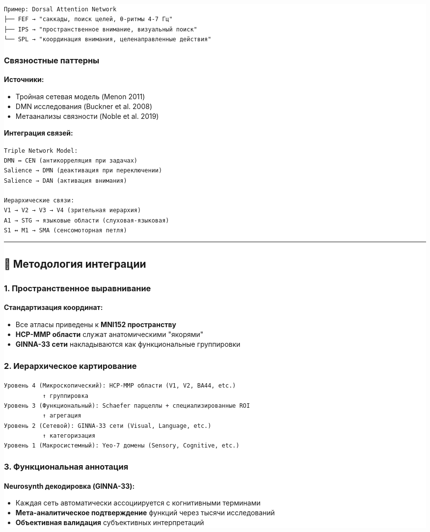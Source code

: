 ```
Пример: Dorsal Attention Network
├── FEF → "саккады, поиск целей, θ-ритмы 4-7 Гц"
├── IPS → "пространственное внимание, визуальный поиск" 
└── SPL → "координация внимания, целенаправленные действия"
```

### **Связностные паттерны**

**Источники:** 
- Тройная сетевая модель (Menon 2011)
- DMN исследования (Buckner et al. 2008)  
- Метаанализы связности (Noble et al. 2019)

**Интеграция связей:**
```
Triple Network Model:
DMN ↔ CEN (антикорреляция при задачах)
Salience → DMN (деактивация при переключении)
Salience → DAN (активация внимания)

Иерархические связи:
V1 → V2 → V3 → V4 (зрительная иерархия)
A1 → STG → языковые области (слуховая-языковая)
S1 ↔ M1 → SMA (сенсомоторная петля)
```

---

## 🔬 Методология интеграции

### **1. Пространственное выравнивание**

**Стандартизация координат:**
- Все атласы приведены к **MNI152 пространству**
- **HCP-MMP области** служат анатомическими "якорями"
- **GINNA-33 сети** накладываются как функциональные группировки

### **2. Иерархическое картирование**

```
Уровень 4 (Микроскопический): HCP-MMP области (V1, V2, BA44, etc.)
           ↑ группировка
Уровень 3 (Функциональный): Schaefer парцеллы + специализированные ROI  
           ↑ агрегация
Уровень 2 (Сетевой): GINNA-33 сети (Visual, Language, etc.)
           ↑ категоризация  
Уровень 1 (Макросистемный): Yeo-7 домены (Sensory, Cognitive, etc.)
```

### **3. Функциональная аннотация**

**Neurosynth декодировка (GINNA-33):**
- Каждая сеть автоматически ассоциируется с когнитивными терминами
- **Мета-аналитическое подтверждение** функций через тысячи исследований
- **Объективная валидация** субъективных интерпретаций

